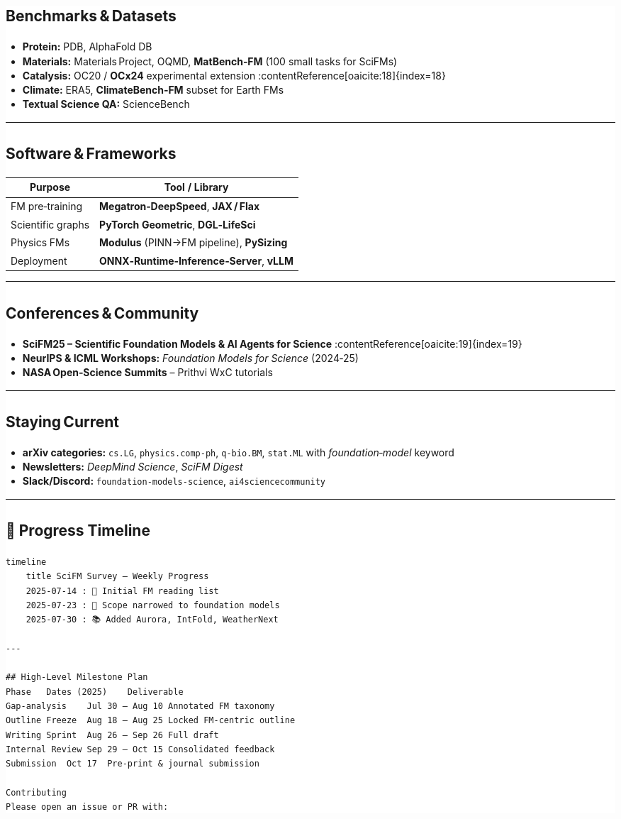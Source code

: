 
## Benchmarks & Datasets

* **Protein:** PDB, AlphaFold DB  
* **Materials:** Materials Project, OQMD, **MatBench‑FM** (100 small tasks for SciFMs)  
* **Catalysis:** OC20 / **OCx24** experimental extension :contentReference[oaicite:18]{index=18}  
* **Climate:** ERA5, **ClimateBench‑FM** subset for Earth FMs  
* **Textual Science QA:** ScienceBench

---

## Software & Frameworks

| Purpose | Tool / Library |
|---------|----------------|
| FM pre‑training | **Megatron‑DeepSpeed**, **JAX / Flax** |
| Scientific graphs | **PyTorch Geometric**, **DGL‑LifeSci** |
| Physics FMs | **Modulus** (PINN→FM pipeline), **PySizing** |
| Deployment | **ONNX‑Runtime‑Inference‑Server**, **vLLM** |

---

## Conferences & Community

* **SciFM25 – Scientific Foundation Models & AI Agents for Science** :contentReference[oaicite:19]{index=19}  
* **NeurIPS & ICML Workshops:** *Foundation Models for Science* (2024‑25)  
* **NASA Open‑Science Summits** – Prithvi WxC tutorials

---

## Staying Current

* **arXiv categories:** `cs.LG`, `physics.comp-ph`, `q-bio.BM`, `stat.ML` with *foundation‑model* keyword  
* **Newsletters:** *DeepMind Science*, *SciFM Digest*  
* **Slack/Discord:** `foundation-models-science`, `ai4sciencecommunity`

---

## 📆 Progress Timeline

```mermaid
timeline
    title SciFM Survey – Weekly Progress
    2025-07-14 : 📝 Initial FM reading list
    2025-07-23 : 🔄 Scope narrowed to foundation models
    2025-07-30 : 📚 Added Aurora, IntFold, WeatherNext

---

## High‑Level Milestone Plan
Phase	Dates (2025)	Deliverable
Gap‑analysis	Jul 30 – Aug 10	Annotated FM taxonomy
Outline Freeze	Aug 18 – Aug 25	Locked FM‑centric outline
Writing Sprint	Aug 26 – Sep 26	Full draft
Internal Review	Sep 29 – Oct 15	Consolidated feedback
Submission	Oct 17	Pre‑print & journal submission

Contributing
Please open an issue or PR with:
```